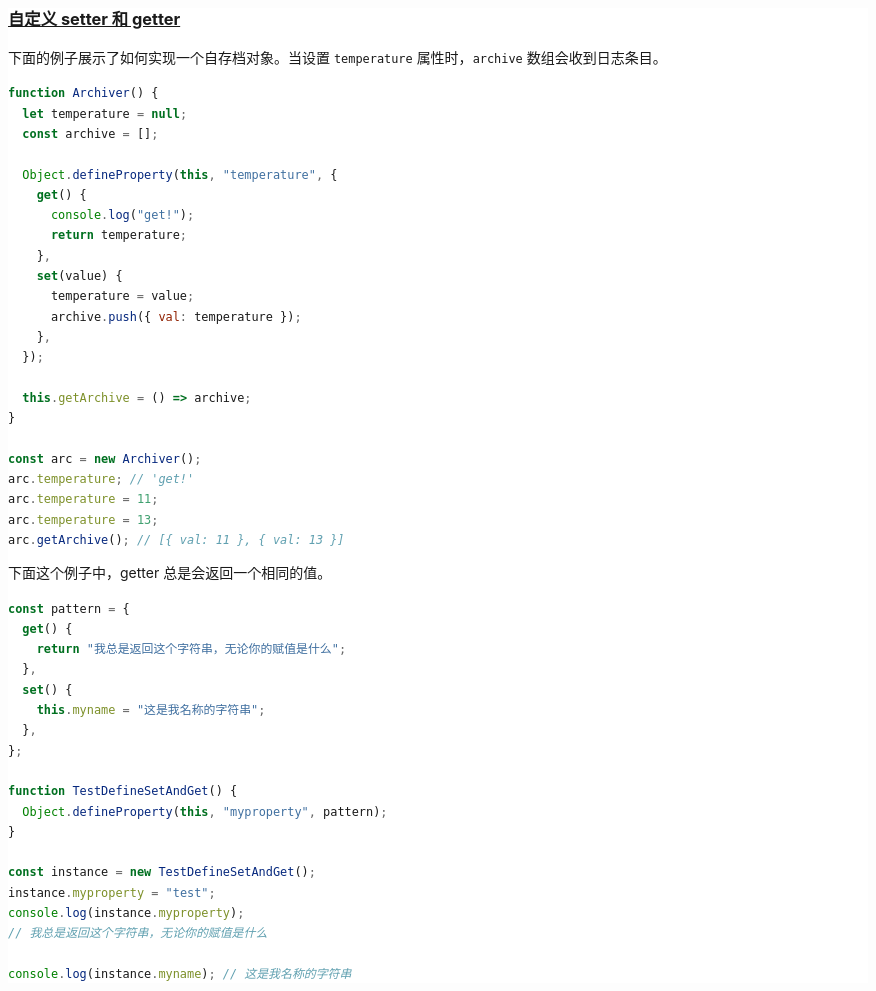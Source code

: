 ### [自定义 setter 和 getter](https://developer.mozilla.org/zh-CN/docs/Web/JavaScript/Reference/Global_Objects/Object/defineProperty#自定义_setter_和_getter)

下面的例子展示了如何实现一个自存档对象。当设置 `temperature` 属性时，`archive` 数组会收到日志条目。

```js
function Archiver() {
  let temperature = null;
  const archive = [];

  Object.defineProperty(this, "temperature", {
    get() {
      console.log("get!");
      return temperature;
    },
    set(value) {
      temperature = value;
      archive.push({ val: temperature });
    },
  });

  this.getArchive = () => archive;
}

const arc = new Archiver();
arc.temperature; // 'get!'
arc.temperature = 11;
arc.temperature = 13;
arc.getArchive(); // [{ val: 11 }, { val: 13 }]
```

下面这个例子中，getter 总是会返回一个相同的值。

```js
const pattern = {
  get() {
    return "我总是返回这个字符串，无论你的赋值是什么";
  },
  set() {
    this.myname = "这是我名称的字符串";
  },
};

function TestDefineSetAndGet() {
  Object.defineProperty(this, "myproperty", pattern);
}

const instance = new TestDefineSetAndGet();
instance.myproperty = "test";
console.log(instance.myproperty);
// 我总是返回这个字符串，无论你的赋值是什么

console.log(instance.myname); // 这是我名称的字符串
```
